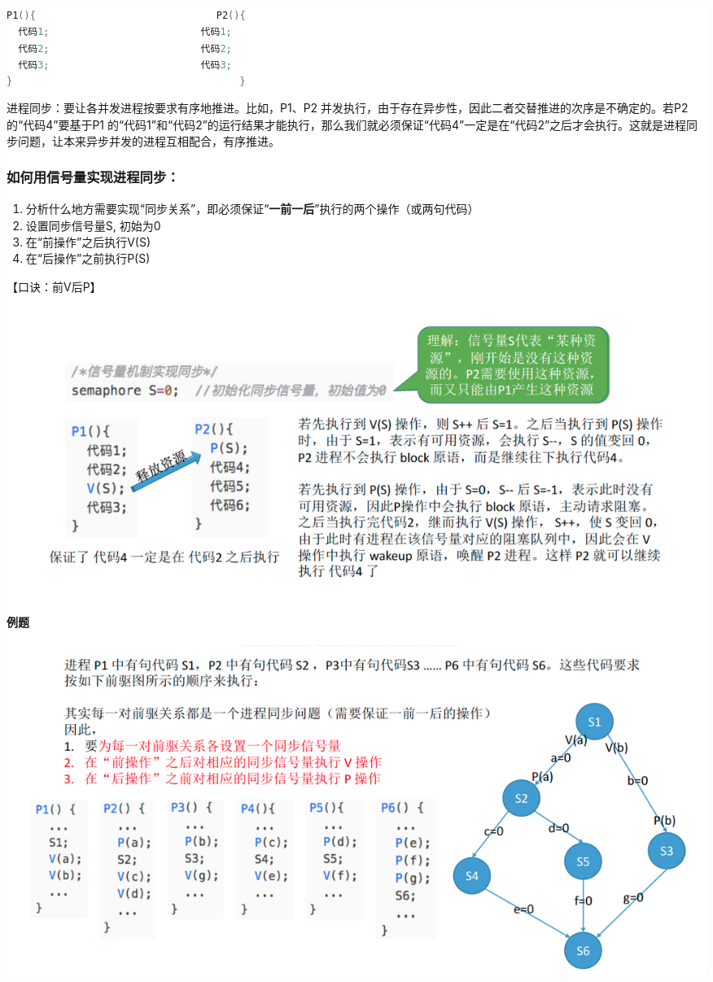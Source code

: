 ```c
P1(){								P2(){
  代码1;							代码1;					
  代码2;							代码2;
  代码3;							代码3;
}										}
```

进程同步：要让各并发进程按要求有序地推进。比如，P1、P2 并发执行，由于存在异步性，因此二者交替推进的次序是不确定的。若P2 的“代码4”要基于P1 的“代码1”和“代码2”的运行结果才能执行，那么我们就必须保证“代码4”一定是在“代码2”之后才会执行。这就是进程同步问题，让本来异步并发的进程互相配合，有序推进。

### 如何用信号量实现进程同步：

1. 分析什么地方需要实现“同步关系”，即必须保证“**一前一后**”执行的两个操作（或两句代码）
2. 设置同步信号量S, 初始为0
3. 在“前操作”之后执行V(S)
4. 在“后操作”之前执行P(S)

【口诀：前V后P】

![01](./assets/imgs/信号量与管程/01.png)

#### 例题

![02](./assets/imgs/信号量与管程/02.png)
